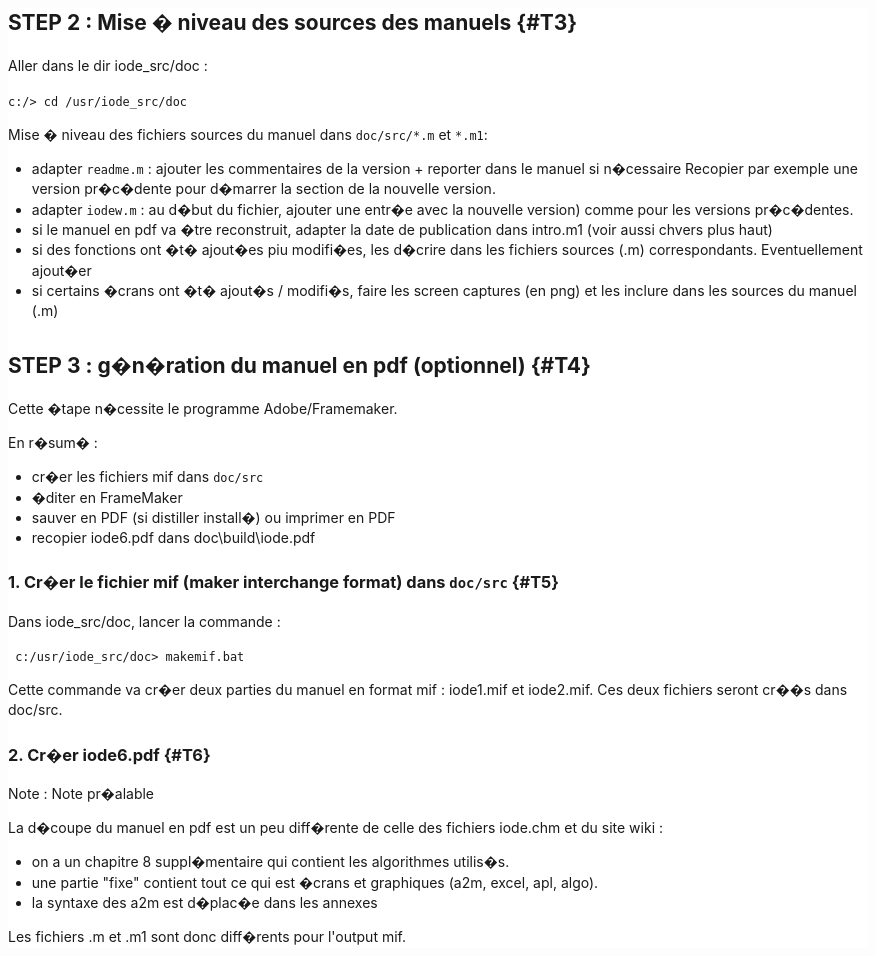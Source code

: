 ## STEP 2 : Mise � niveau des sources des manuels {#T3}

Aller dans le dir iode\_src/doc :

```
c:/> cd /usr/iode_src/doc
```

Mise � niveau des fichiers sources du manuel dans `doc/src/*.m` et `*.m1`:

- adapter `readme.m` : ajouter les commentaires de la version \+ reporter dans le manuel si n�cessaire Recopier par exemple une version pr�c�dente pour d�marrer la section de la nouvelle version.
- adapter `iodew.m` : au d�but du fichier, ajouter une entr�e avec la nouvelle version) comme pour les versions pr�c�dentes.
- si le manuel en pdf va �tre reconstruit, adapter la date de publication dans intro.m1 (voir aussi chvers plus haut)
- si des fonctions ont �t� ajout�es piu modifi�es, les d�crire dans les fichiers sources (.m) correspondants. Eventuellement ajout�er
- si certains �crans ont �t� ajout�s / modifi�s, faire les screen captures (en png) et les inclure dans les sources du manuel (.m)

## STEP 3 : g�n�ration du manuel en pdf (optionnel) {#T4}

Cette �tape n�cessite le programme Adobe/Framemaker.

En r�sum� :

- cr�er les fichiers mif dans `doc/src`
- �diter en FrameMaker
- sauver en PDF (si distiller install�) ou imprimer en PDF
- recopier iode6.pdf dans doc\\build\\iode.pdf

### 1. Cr�er le fichier mif (maker interchange format) dans `doc/src` {#T5}

Dans iode\_src/doc, lancer la commande :

```
 c:/usr/iode_src/doc> makemif.bat
```

Cette commande va cr�er deux parties du manuel en format mif : iode1.mif et iode2.mif. Ces deux fichiers seront cr��s dans doc/src.

### 2. Cr�er iode6.pdf {#T6}

Note : Note pr�alable

La d�coupe du manuel en pdf est un peu diff�rente de celle des fichiers iode.chm et du site wiki :

- on a un chapitre 8 suppl�mentaire qui contient les algorithmes utilis�s.
- une partie "fixe" contient tout ce qui est �crans et graphiques (a2m, excel, apl, algo).
- la syntaxe des a2m est d�plac�e dans les annexes

Les fichiers .m et .m1 sont donc diff�rents pour l'output mif.
